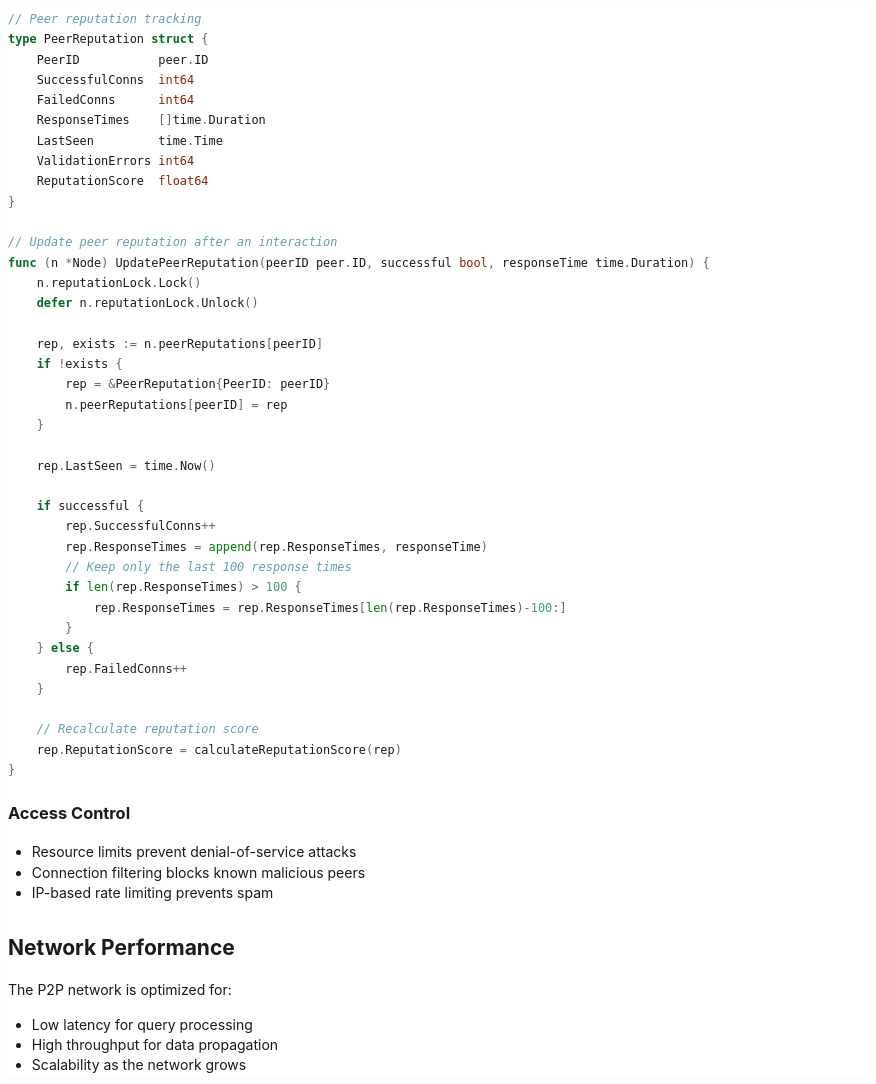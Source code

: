 ```go
// Peer reputation tracking
type PeerReputation struct {
    PeerID           peer.ID
    SuccessfulConns  int64
    FailedConns      int64
    ResponseTimes    []time.Duration
    LastSeen         time.Time
    ValidationErrors int64
    ReputationScore  float64
}

// Update peer reputation after an interaction
func (n *Node) UpdatePeerReputation(peerID peer.ID, successful bool, responseTime time.Duration) {
    n.reputationLock.Lock()
    defer n.reputationLock.Unlock()
    
    rep, exists := n.peerReputations[peerID]
    if !exists {
        rep = &PeerReputation{PeerID: peerID}
        n.peerReputations[peerID] = rep
    }
    
    rep.LastSeen = time.Now()
    
    if successful {
        rep.SuccessfulConns++
        rep.ResponseTimes = append(rep.ResponseTimes, responseTime)
        // Keep only the last 100 response times
        if len(rep.ResponseTimes) > 100 {
            rep.ResponseTimes = rep.ResponseTimes[len(rep.ResponseTimes)-100:]
        }
    } else {
        rep.FailedConns++
    }
    
    // Recalculate reputation score
    rep.ReputationScore = calculateReputationScore(rep)
}
```

### Access Control

- Resource limits prevent denial-of-service attacks
- Connection filtering blocks known malicious peers
- IP-based rate limiting prevents spam

## Network Performance

The P2P network is optimized for:

- Low latency for query processing
- High throughput for data propagation
- Scalability as the network grows
